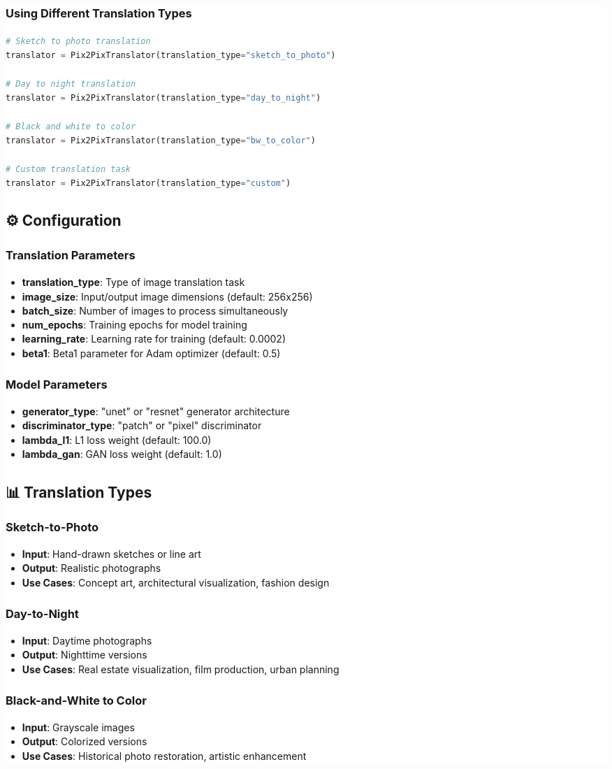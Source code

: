 ### Using Different Translation Types

```python
# Sketch to photo translation
translator = Pix2PixTranslator(translation_type="sketch_to_photo")

# Day to night translation
translator = Pix2PixTranslator(translation_type="day_to_night")

# Black and white to color
translator = Pix2PixTranslator(translation_type="bw_to_color")

# Custom translation task
translator = Pix2PixTranslator(translation_type="custom")
```

## ⚙️ Configuration

### Translation Parameters

- **translation_type**: Type of image translation task
- **image_size**: Input/output image dimensions (default: 256x256)
- **batch_size**: Number of images to process simultaneously
- **num_epochs**: Training epochs for model training
- **learning_rate**: Learning rate for training (default: 0.0002)
- **beta1**: Beta1 parameter for Adam optimizer (default: 0.5)

### Model Parameters

- **generator_type**: "unet" or "resnet" generator architecture
- **discriminator_type**: "patch" or "pixel" discriminator
- **lambda_l1**: L1 loss weight (default: 100.0)
- **lambda_gan**: GAN loss weight (default: 1.0)

## 📊 Translation Types

### Sketch-to-Photo
- **Input**: Hand-drawn sketches or line art
- **Output**: Realistic photographs
- **Use Cases**: Concept art, architectural visualization, fashion design

### Day-to-Night
- **Input**: Daytime photographs
- **Output**: Nighttime versions
- **Use Cases**: Real estate visualization, film production, urban planning

### Black-and-White to Color
- **Input**: Grayscale images
- **Output**: Colorized versions
- **Use Cases**: Historical photo restoration, artistic enhancement

